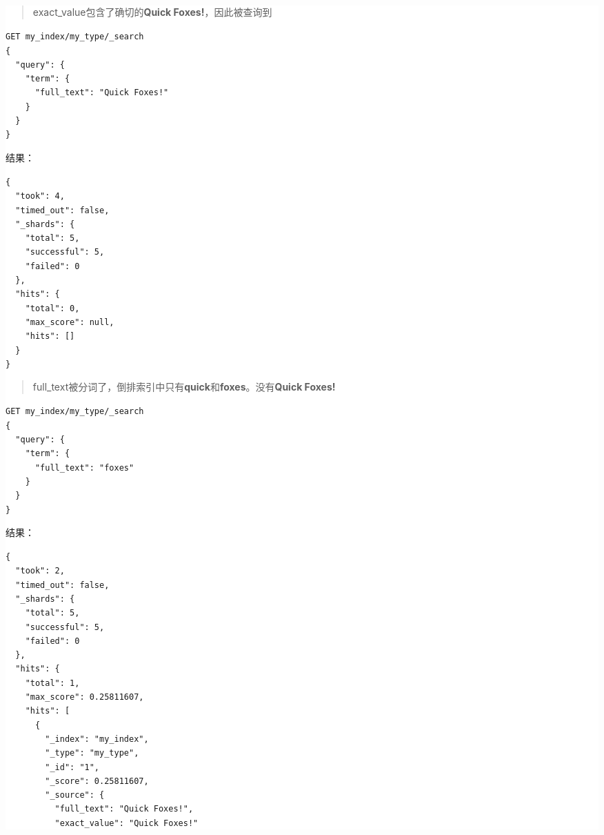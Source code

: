 > exact_value包含了确切的**Quick Foxes!**，因此被查询到

```
GET my_index/my_type/_search
{
  "query": {
    "term": {
      "full_text": "Quick Foxes!" 
    }
  }
}
```

结果：

```
{
  "took": 4,
  "timed_out": false,
  "_shards": {
    "total": 5,
    "successful": 5,
    "failed": 0
  },
  "hits": {
    "total": 0,
    "max_score": null,
    "hits": []
  }
}
```

> full_text被分词了，倒排索引中只有**quick**和**foxes**。没有**Quick Foxes!**

```
GET my_index/my_type/_search
{
  "query": {
    "term": {
      "full_text": "foxes" 
    }
  }
}
```

结果：

```
{
  "took": 2,
  "timed_out": false,
  "_shards": {
    "total": 5,
    "successful": 5,
    "failed": 0
  },
  "hits": {
    "total": 1,
    "max_score": 0.25811607,
    "hits": [
      {
        "_index": "my_index",
        "_type": "my_type",
        "_id": "1",
        "_score": 0.25811607,
        "_source": {
          "full_text": "Quick Foxes!",
          "exact_value": "Quick Foxes!"
```